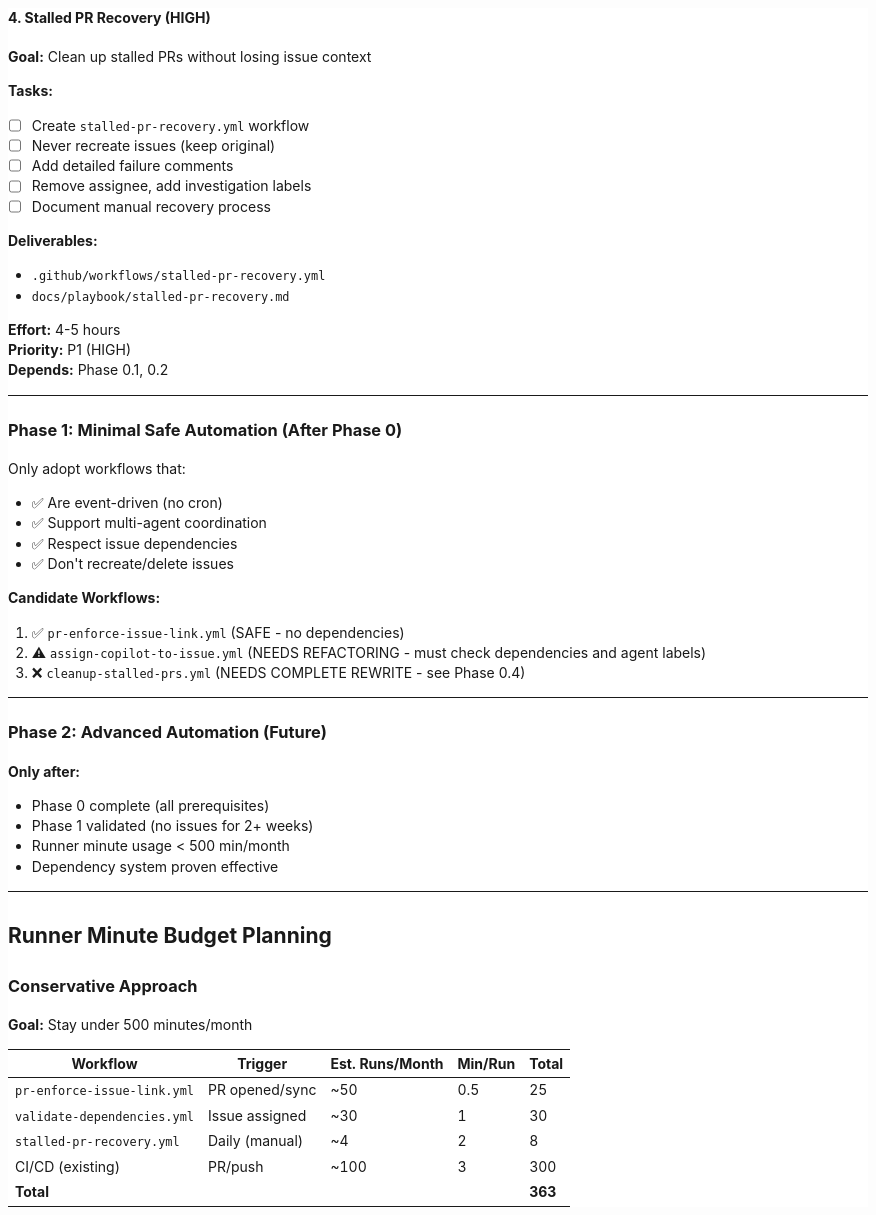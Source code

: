 
#### 4. Stalled PR Recovery (HIGH)

**Goal:** Clean up stalled PRs without losing issue context

**Tasks:**
- [ ] Create `stalled-pr-recovery.yml` workflow
- [ ] Never recreate issues (keep original)
- [ ] Add detailed failure comments
- [ ] Remove assignee, add investigation labels
- [ ] Document manual recovery process

**Deliverables:**
- `.github/workflows/stalled-pr-recovery.yml`
- `docs/playbook/stalled-pr-recovery.md`

**Effort:** 4-5 hours  
**Priority:** P1 (HIGH)  
**Depends:** Phase 0.1, 0.2

---

### Phase 1: Minimal Safe Automation (After Phase 0)

Only adopt workflows that:
- ✅ Are event-driven (no cron)
- ✅ Support multi-agent coordination
- ✅ Respect issue dependencies
- ✅ Don't recreate/delete issues

**Candidate Workflows:**

1. ✅ `pr-enforce-issue-link.yml` (SAFE - no dependencies)
2. ⚠️ `assign-copilot-to-issue.yml` (NEEDS REFACTORING - must check dependencies and agent labels)
3. ❌ `cleanup-stalled-prs.yml` (NEEDS COMPLETE REWRITE - see Phase 0.4)

---

### Phase 2: Advanced Automation (Future)

**Only after:**
- Phase 0 complete (all prerequisites)
- Phase 1 validated (no issues for 2+ weeks)
- Runner minute usage < 500 min/month
- Dependency system proven effective

---

## Runner Minute Budget Planning

### Conservative Approach

**Goal:** Stay under 500 minutes/month

| Workflow | Trigger | Est. Runs/Month | Min/Run | Total |
|----------|---------|-----------------|---------|-------|
| `pr-enforce-issue-link.yml` | PR opened/sync | ~50 | 0.5 | 25 |
| `validate-dependencies.yml` | Issue assigned | ~30 | 1 | 30 |
| `stalled-pr-recovery.yml` | Daily (manual) | ~4 | 2 | 8 |
| CI/CD (existing) | PR/push | ~100 | 3 | 300 |
| **Total** | | | | **363** |
